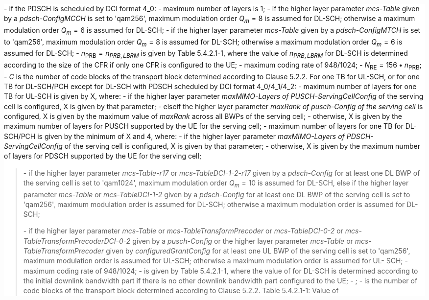 \- if the PDSCH is scheduled by DCI format 4_0:
\- maximum number of layers is 1;
\- if the higher layer parameter _mcs-Table_ given by a _pdsch-ConfigMCCH_ is
set to \'qam256\', maximum modulation order $Q_{m} = 8$ is assumed for DL-SCH;
otherwise a maximum modulation order $Q_{m} = 6$ is assumed for DL-SCH;
\- if the higher layer parameter _mcs-Table_ given by a _pdsch-ConfigMTCH_ is
set to \'qam256\', maximum modulation order $Q_{m} = 8$ is assumed for DL-SCH;
otherwise a maximum modulation order $Q_{m} = 6$ is assumed for DL-SCH;
\- $n_{\text{PRB}} = n_{PRB,LBRM}$ is given by Table 5.4.2.1-1, where the
value of $n_{PRB,LBRM}$ for DL-SCH is determined according to the size of the
CFR if only one CFR is configured to the UE;
\- maximum coding rate of 948/1024;
\- $N_{\text{RE}} = 156 \bullet n_{\text{PRB}}$;
\- $C$ is the number of code blocks of the transport block determined
according to Clause 5.2.2.
For one TB for UL-SCH, or for one TB for DL-SCH/PCH except for DL-SCH with
PDSCH scheduled by DCI format 4_0/4_1/4_2:
\- maximum number of layers for one TB for UL-SCH is given by X, where:
\- if the higher layer parameter _maxMIMO-Layers of PUSCH-ServingCellConfig_
of the serving cell is configured, X is given by that parameter;
\- elseif the higher layer parameter _maxRank of pusch-Config of the serving
cell_ is configured, X is given by the maximum value of _maxRank_ across all
BWPs of the serving cell;
\- otherwise, X is given by the maximum number of layers for PUSCH supported
by the UE for the serving cell;
\- maximum number of layers for one TB for DL-SCH/PCH is given by the minimum
of X and 4, where:
\- if the higher layer parameter _maxMIMO-Layers of PDSCH-ServingCellConfig_
of the serving cell is configured, X is given by that parameter;
\- otherwise, X is given by the maximum number of layers for PDSCH supported
by the UE for the serving cell;
> \- if the higher layer parameter _mcs-Table-r17_ or _mcs-TableDCI-1-2-r17_
> given by a _pdsch-Config_ for at least one DL BWP of the serving cell is set
> to \'qam1024\', maximum modulation order $Q_{m} = 10$ is assumed for DL-SCH,
> else if the higher layer parameter _mcs-Table_ or _mcs-TableDCI-1-2_ given
> by a _pdsch-Config_ for at least one DL BWP of the serving cell is set to
> \'qam256\', maximum modulation order is assumed for DL-SCH; otherwise a
> maximum modulation order is assumed for DL-SCH;
>
> \- if the higher layer parameter _mcs-Table_ or _mcs-TableTransformPrecoder_
> or _mcs-TableDCI-0-2_ or _mcs-TableTransformPrecoderDCI-0-2_ given by a
> _pusch-Config_ or the higher layer parameter _mcs-Table_ or _mcs-
> TableTransformPrecoder_ given by _configuredGrantConfig_ for at least one UL
> BWP of the serving cell is set to \'qam256\', maximum modulation order is
> assumed for UL-SCH; otherwise a maximum modulation order is assumed for UL-
> SCH;
\- maximum coding rate of 948/1024;
\- is given by Table 5.4.2.1-1, where the value of for DL-SCH is determined
according to the initial downlink bandwidth part if there is no other downlink
bandwidth part configured to the UE;
\- ;
\- is the number of code blocks of the transport block determined according to
Clause 5.2.2.
Table 5.4.2.1-1: Value of